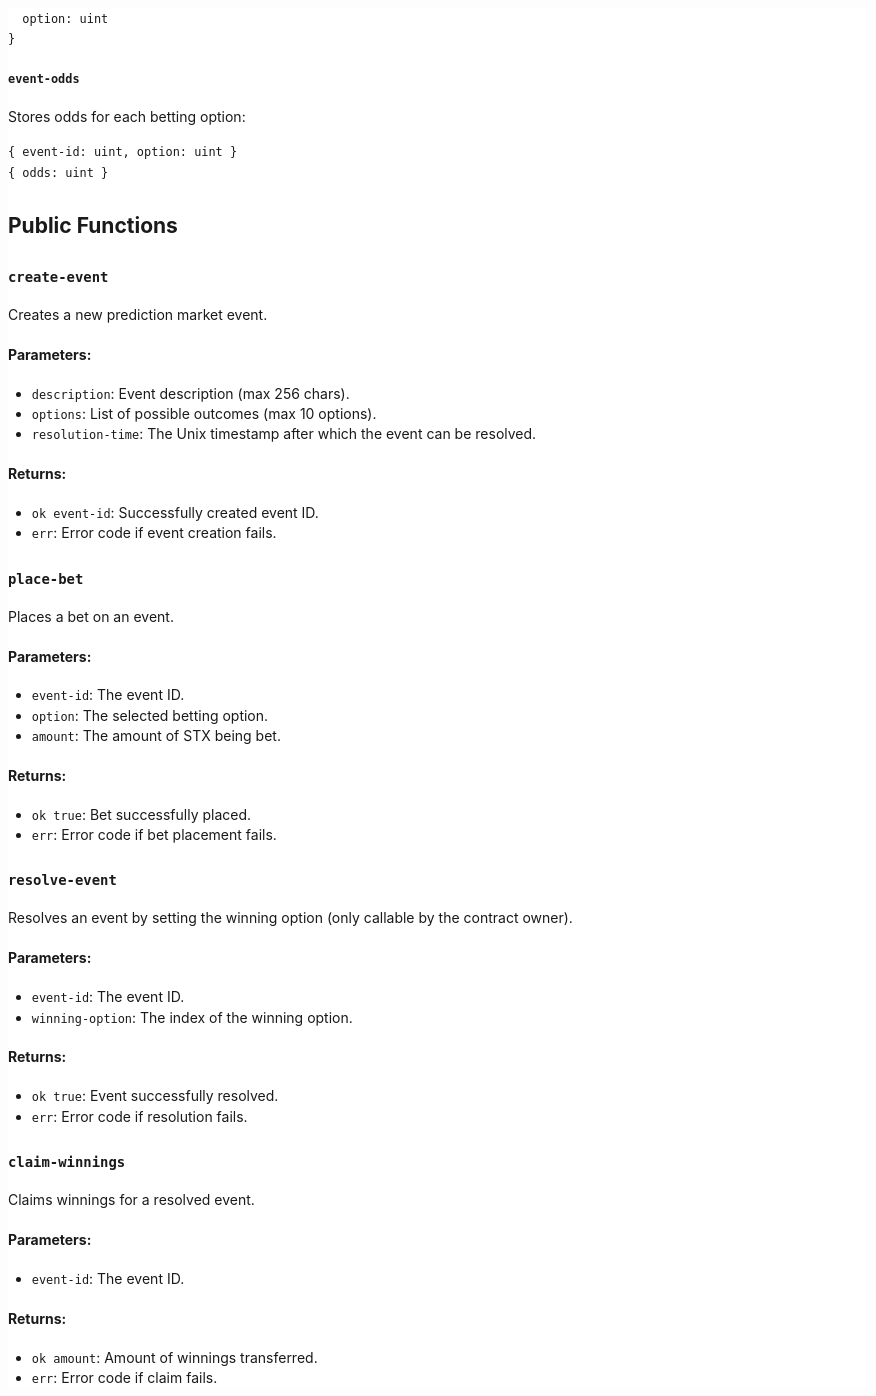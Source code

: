 ```clojure
  option: uint
}
```
#### `event-odds`
Stores odds for each betting option:
```clojure
{ event-id: uint, option: uint }
{ odds: uint }
```

## Public Functions

### `create-event`
Creates a new prediction market event.
#### Parameters:
- `description`: Event description (max 256 chars).
- `options`: List of possible outcomes (max 10 options).
- `resolution-time`: The Unix timestamp after which the event can be resolved.
#### Returns:
- `ok event-id`: Successfully created event ID.
- `err`: Error code if event creation fails.

### `place-bet`
Places a bet on an event.
#### Parameters:
- `event-id`: The event ID.
- `option`: The selected betting option.
- `amount`: The amount of STX being bet.
#### Returns:
- `ok true`: Bet successfully placed.
- `err`: Error code if bet placement fails.

### `resolve-event`
Resolves an event by setting the winning option (only callable by the contract owner).
#### Parameters:
- `event-id`: The event ID.
- `winning-option`: The index of the winning option.
#### Returns:
- `ok true`: Event successfully resolved.
- `err`: Error code if resolution fails.

### `claim-winnings`
Claims winnings for a resolved event.
#### Parameters:
- `event-id`: The event ID.
#### Returns:
- `ok amount`: Amount of winnings transferred.
- `err`: Error code if claim fails.
